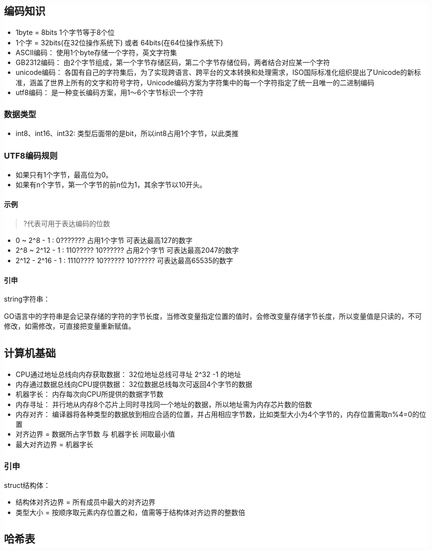 
## 编码知识

- 1byte = 8bits 1个字节等于8个位
- 1个字 = 32bits(在32位操作系统下) 或者 64bits(在64位操作系统下)
- ASCII编码： 使用1个byte存储一个字符，英文字符集
- GB2312编码： 由2个字节组成，第一个字节存储区码，第二个字节存储位码，两者结合对应某一个字符
- unicode编码： 各国有自己的字符集后，为了实现跨语言、跨平台的文本转换和处理需求，ISO国际标准化组织提出了Unicode的新标准，涵盖了世界上所有的文字和符号字符，Unicode编码方案为字符集中的每一个字符指定了统一且唯一的二进制编码
- utf8编码： 是一种变长编码方案，用1～6个字节标识一个字符

### 数据类型

- int8、int16、int32: 类型后面带的是bit，所以int8占用1个字节，以此类推

### UTF8编码规则

- 如果只有1个字节，最高位为0。
- 如果有n个字节，第一个字节的前n位为1，其余字节以10开头。

#### 示例

> ?代表可用于表达编码的位数

- 0 ~ 2^8 - 1 : 0??????? 占用1个字节 可表达最高127的数字
- 2^8 ~ 2^12 - 1 : 110????? 10?????? 占用2个字节 可表达最高2047的数字
- 2^12 - 2^16 - 1 : 1110???? 10?????? 10?????? 可表达最高65535的数字

#### 引申

string字符串：

GO语言中的字符串是会记录存储的字符的字节长度，当修改变量指定位置的值时，会修改变量存储字节长度，所以变量值是只读的，不可修改，如需修改，可直接把变量重新赋值。

## 计算机基础

- CPU通过地址总线向内存获取数据： 32位地址总线可寻址 2^32 -1 的地址
- 内存通过数据总线向CPU提供数据： 32位数据总线每次可返回4个字节的数据
- 机器字长： 内存每次向CPU所提供的数据字节数
- 内存寻址： 并行地从内存8个芯片上同时寻找同一个地址的数据，所以地址需为内存芯片数的倍数
- 内存对齐： 编译器将各种类型的数据放到相应合适的位置，并占用相应字节数，比如类型大小为4个字节的，内存位置需取n%4=0的位置
- 对齐边界 = 数据所占字节数 与 机器字长 间取最小值
- 最大对齐边界 = 机器字长

### 引申

struct结构体：

- 结构体对齐边界 = 所有成员中最大的对齐边界
- 类型大小 = 按顺序取元素内存位置之和，值需等于结构体对齐边界的整数倍

## 哈希表
